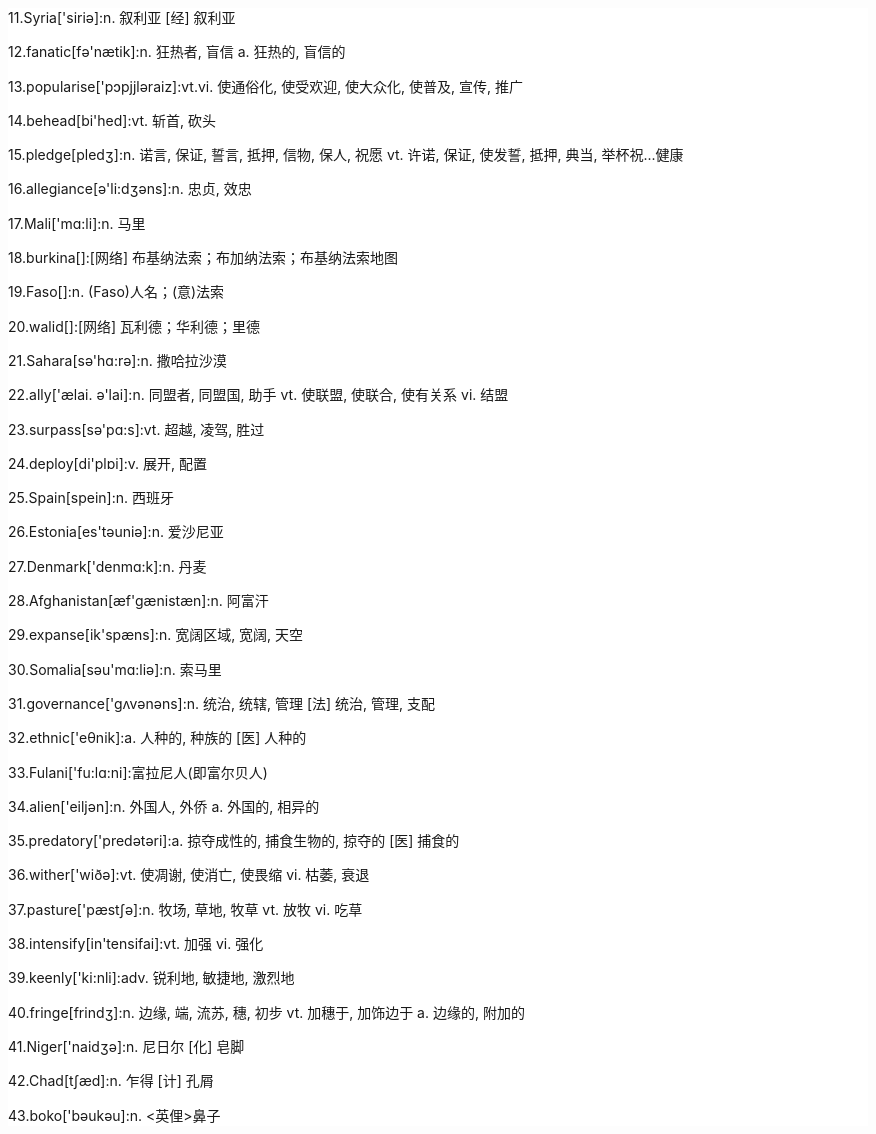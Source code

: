 11.Syria['siriә]:n. 叙利亚 [经] 叙利亚 

12.fanatic[fә'nætik]:n. 狂热者, 盲信 a. 狂热的, 盲信的 

13.popularise['pɔpjjlәraiz]:vt.vi. 使通俗化, 使受欢迎, 使大众化, 使普及, 宣传, 推广 

14.behead[bi'hed]:vt. 斩首, 砍头 

15.pledge[pledʒ]:n. 诺言, 保证, 誓言, 抵押, 信物, 保人, 祝愿 vt. 许诺, 保证, 使发誓, 抵押, 典当, 举杯祝...健康 

16.allegiance[ә'li:dʒәns]:n. 忠贞, 效忠 

17.Mali['mɑ:li]:n. 马里 

18.burkina[]:[网络] 布基纳法索；布加纳法索；布基纳法索地图 

19.Faso[]:n. (Faso)人名；(意)法索 

20.walid[]:[网络] 瓦利德；华利德；里德 

21.Sahara[sә'hɑ:rә]:n. 撒哈拉沙漠 

22.ally['ælai. ә'lai]:n. 同盟者, 同盟国, 助手 vt. 使联盟, 使联合, 使有关系 vi. 结盟 

23.surpass[sә'pɑ:s]:vt. 超越, 凌驾, 胜过 

24.deploy[di'plɒi]:v. 展开, 配置 

25.Spain[spein]:n. 西班牙 

26.Estonia[es'tәuniә]:n. 爱沙尼亚 

27.Denmark['denmɑ:k]:n. 丹麦 

28.Afghanistan[æf'gænistæn]:n. 阿富汗 

29.expanse[ik'spæns]:n. 宽阔区域, 宽阔, 天空 

30.Somalia[sәu'mɑ:liә]:n. 索马里 

31.governance['gʌvәnәns]:n. 统治, 统辖, 管理 [法] 统治, 管理, 支配 

32.ethnic['eθnik]:a. 人种的, 种族的 [医] 人种的 

33.Fulani['fu:lɑ:ni]:富拉尼人(即富尔贝人) 

34.alien['eiljәn]:n. 外国人, 外侨 a. 外国的, 相异的 

35.predatory['predәtәri]:a. 掠夺成性的, 捕食生物的, 掠夺的 [医] 捕食的 

36.wither['wiðә]:vt. 使凋谢, 使消亡, 使畏缩 vi. 枯萎, 衰退 

37.pasture['pæstʃә]:n. 牧场, 草地, 牧草 vt. 放牧 vi. 吃草 

38.intensify[in'tensifai]:vt. 加强 vi. 强化 

39.keenly['ki:nli]:adv. 锐利地, 敏捷地, 激烈地 

40.fringe[frindʒ]:n. 边缘, 端, 流苏, 穗, 初步 vt. 加穗于, 加饰边于 a. 边缘的, 附加的 

41.Niger['naidʒә]:n. 尼日尔 [化] 皂脚 

42.Chad[tʃæd]:n. 乍得 [计] 孔屑 

43.boko['bәukәu]:n. <英俚>鼻子 
